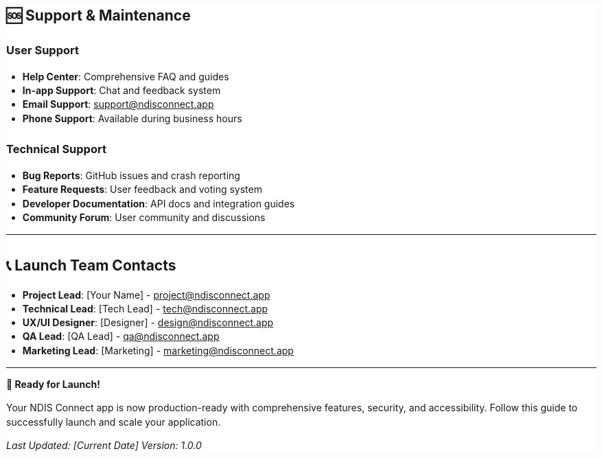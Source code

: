 ## 🆘 Support & Maintenance

### User Support
- **Help Center**: Comprehensive FAQ and guides
- **In-app Support**: Chat and feedback system
- **Email Support**: support@ndisconnect.app
- **Phone Support**: Available during business hours

### Technical Support
- **Bug Reports**: GitHub issues and crash reporting
- **Feature Requests**: User feedback and voting system
- **Developer Documentation**: API docs and integration guides
- **Community Forum**: User community and discussions

---

## 📞 Launch Team Contacts

- **Project Lead**: [Your Name] - project@ndisconnect.app
- **Technical Lead**: [Tech Lead] - tech@ndisconnect.app
- **UX/UI Designer**: [Designer] - design@ndisconnect.app
- **QA Lead**: [QA Lead] - qa@ndisconnect.app
- **Marketing Lead**: [Marketing] - marketing@ndisconnect.app

---

**🎉 Ready for Launch!** 

Your NDIS Connect app is now production-ready with comprehensive features, security, and accessibility. Follow this guide to successfully launch and scale your application.

*Last Updated: [Current Date]*
*Version: 1.0.0*
